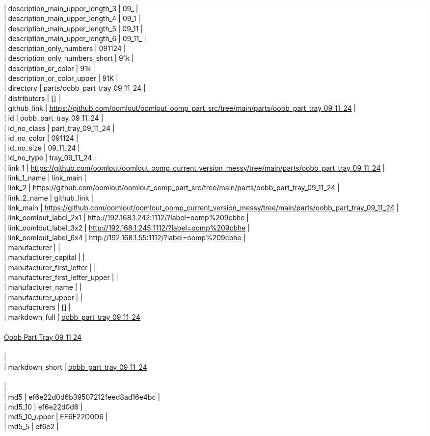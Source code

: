 | description_main_upper_length_3 | 09_ |  
| description_main_upper_length_4 | 09_1 |  
| description_main_upper_length_5 | 09_11 |  
| description_main_upper_length_6 | 09_11_ |  
| description_only_numbers | 091124 |  
| description_only_numbers_short | 91k |  
| description_or_color | 91k |  
| description_or_color_upper | 91K |  
| directory | parts/oobb_part_tray_09_11_24 |  
| distributors | [] |  
| github_link | https://github.com/oomlout/oomlout_oomp_part_src/tree/main/parts/oobb_part_tray_09_11_24 |  
| id | oobb_part_tray_09_11_24 |  
| id_no_class | part_tray_09_11_24 |  
| id_no_color | 091124 |  
| id_no_size | 09_11_24 |  
| id_no_type | tray_09_11_24 |  
| link_1 | https://github.com/oomlout/oomlout_oomp_current_version_messy/tree/main/parts/oobb_part_tray_09_11_24 |  
| link_1_name | link_main |  
| link_2 | https://github.com/oomlout/oomlout_oomp_part_src/tree/main/parts/oobb_part_tray_09_11_24 |  
| link_2_name | github_link |  
| link_main | https://github.com/oomlout/oomlout_oomp_current_version_messy/tree/main/parts/oobb_part_tray_09_11_24 |  
| link_oomlout_label_2x1 | http://192.168.1.242:1112/?label=oomp%209cbhe |  
| link_oomlout_label_3x2 | http://192.168.1.245:1112/?label=oomp%209cbhe |  
| link_oomlout_label_6x4 | http://192.168.1.55:1112/?label=oomp%209cbhe |  
| manufacturer |  |  
| manufacturer_capital |  |  
| manufacturer_first_letter |  |  
| manufacturer_first_letter_upper |  |  
| manufacturer_name |  |  
| manufacturer_upper |  |  
| manufacturers | [] |  
| markdown_full | [oobb_part_tray_09_11_24](https://github.com/oomlout/oomlout_oomp_current_version_messy/tree/main/parts/oobb_part_tray_09_11_24)<br>[](https://github.com/oomlout/oomlout_oomp_current_version_messy/tree/main/parts/oobb_part_tray_09_11_24)<br>[Oobb Part Tray 09 11 24](https://github.com/oomlout/oomlout_oomp_current_version_messy/tree/main/parts/oobb_part_tray_09_11_24)<br><br> |  
| markdown_short | [oobb_part_tray_09_11_24](https://github.com/oomlout/oomlout_oomp_current_version_messy/tree/main/parts/oobb_part_tray_09_11_24)<br><br> |  
| md5 | ef6e22d0d6b395072121eed8ad16e4bc |  
| md5_10 | ef6e22d0d6 |  
| md5_10_upper | EF6E22D0D6 |  
| md5_5 | ef6e2 |  